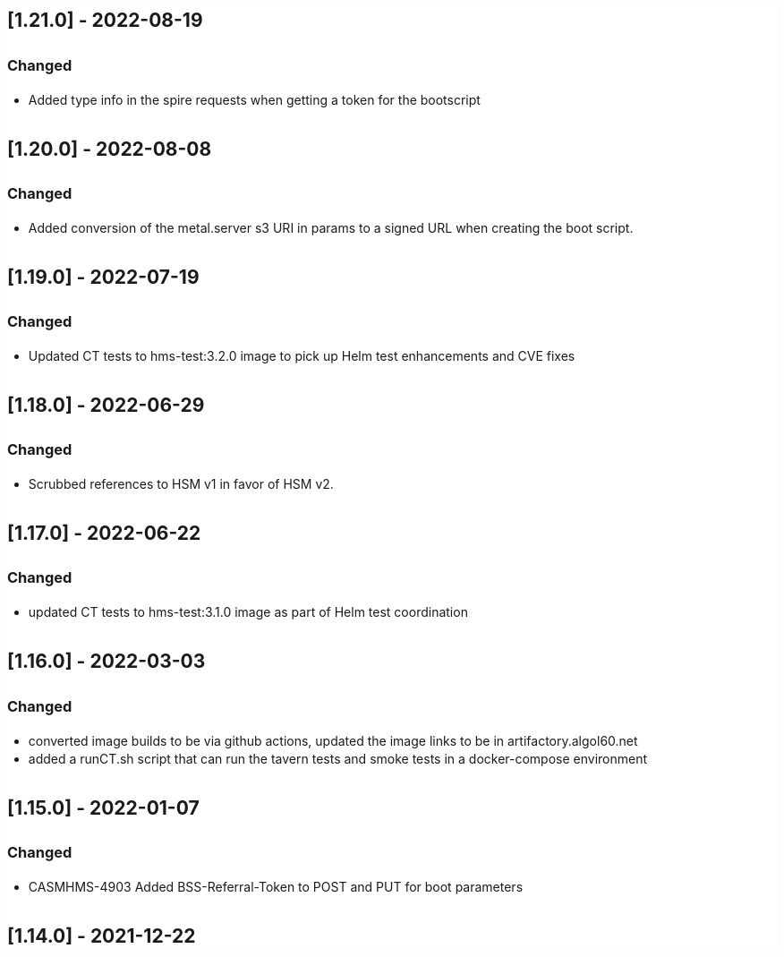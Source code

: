 ## [1.21.0] - 2022-08-19

### Changed

- Added type info in the spire requests when getting a token for the bootscript

## [1.20.0] - 2022-08-08

### Changed

- Added conversion of the metal.server s3 URI in params to a signed URL when creating the boot script.

## [1.19.0] - 2022-07-19

### Changed

- Updated CT tests to hms-test:3.2.0 image to pick up Helm test enhancements and CVE fixes

## [1.18.0] - 2022-06-29

### Changed

- Scrubbed references to HSM v1 in favor of HSM v2.

## [1.17.0] - 2022-06-22

### Changed

- updated CT tests to hms-test:3.1.0 image as part of Helm test coordination

## [1.16.0] - 2022-03-03

### Changed

- converted image builds to be via github actions, updated the image links to be in artifactory.algol60.net
- added a runCT.sh script that can run the tavern tests and smoke tests in a docker-compose environment

## [1.15.0] - 2022-01-07

### Changed

- CASMHMS-4903 Added BSS-Referral-Token to POST and PUT for boot parameters

## [1.14.0] - 2021-12-22
